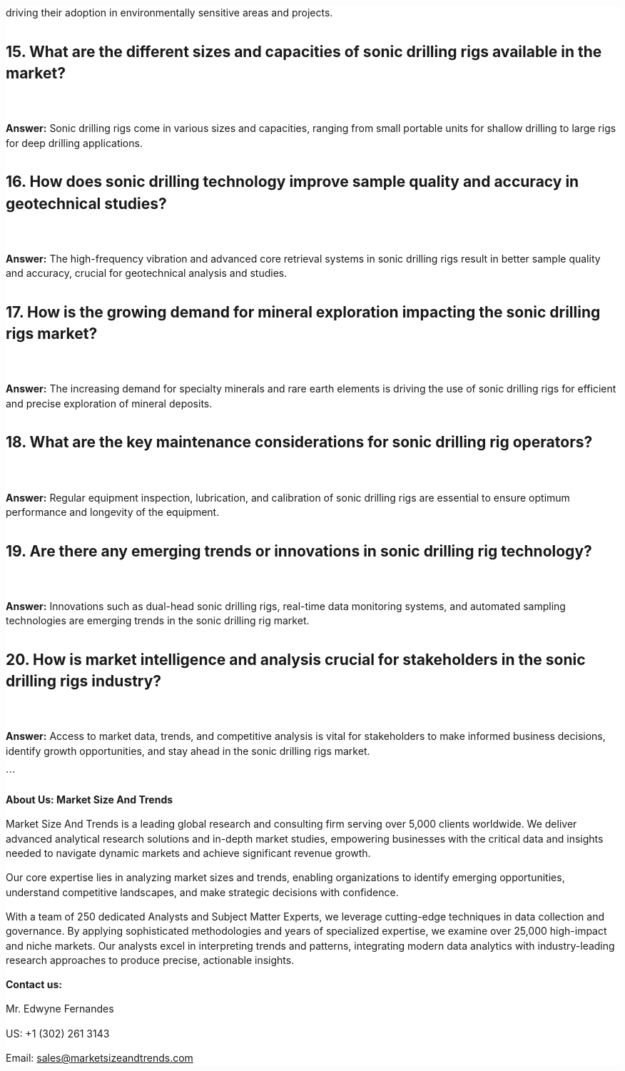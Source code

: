 driving their adoption in environmentally sensitive areas and projects.</p><h2>15. What are the different sizes and capacities of sonic drilling rigs available in the market?</h2><p>&nbsp;</p><p><strong>Answer:</strong> Sonic drilling rigs come in various sizes and capacities, ranging from small portable units for shallow drilling to large rigs for deep drilling applications.</p><h2>16. How does sonic drilling technology improve sample quality and accuracy in geotechnical studies?</h2><p>&nbsp;</p><p><strong>Answer:</strong> The high-frequency vibration and advanced core retrieval systems in sonic drilling rigs result in better sample quality and accuracy, crucial for geotechnical analysis and studies.</p><h2>17. How is the growing demand for mineral exploration impacting the sonic drilling rigs market?</h2><p>&nbsp;</p><p><strong>Answer:</strong> The increasing demand for specialty minerals and rare earth elements is driving the use of sonic drilling rigs for efficient and precise exploration of mineral deposits.</p><h2>18. What are the key maintenance considerations for sonic drilling rig operators?</h2><p>&nbsp;</p><p><strong>Answer:</strong> Regular equipment inspection, lubrication, and calibration of sonic drilling rigs are essential to ensure optimum performance and longevity of the equipment.</p><h2>19. Are there any emerging trends or innovations in sonic drilling rig technology?</h2><p>&nbsp;</p><p><strong>Answer:</strong> Innovations such as dual-head sonic drilling rigs, real-time data monitoring systems, and automated sampling technologies are emerging trends in the sonic drilling rig market.</p><h2>20. How is market intelligence and analysis crucial for stakeholders in the sonic drilling rigs industry?</h2><p>&nbsp;</p><p><strong>Answer:</strong> Access to market data, trends, and competitive analysis is vital for stakeholders to make informed business decisions, identify growth opportunities, and stay ahead in the sonic drilling rigs market.</p></body></html>```</p><p><strong>About Us:&nbsp;Market Size And Trends</strong></p><p>Market Size And Trends&nbsp;is a leading global research and consulting firm serving over 5,000 clients worldwide. We deliver advanced analytical research solutions and in-depth market studies, empowering businesses with the critical data and insights needed to navigate dynamic markets and achieve significant revenue growth.</p><p>Our core expertise lies in analyzing market sizes and trends, enabling organizations to identify emerging opportunities, understand competitive landscapes, and make strategic decisions with confidence.</p><p>With a team of 250 dedicated Analysts and Subject Matter Experts, we leverage cutting-edge techniques in data collection and governance. By applying sophisticated methodologies and years of specialized expertise, we examine over 25,000 high-impact and niche markets. Our analysts excel in interpreting trends and patterns, integrating modern data analytics with industry-leading research approaches to produce precise, actionable insights.</p><p><strong>Contact us:</strong></p><p>Mr. Edwyne Fernandes</p><p>US: +1 (302) 261 3143</p><p>Email: <a href="mailto:sales@marketsizeandtrends.com">sales@marketsizeandtrends.com</a>&nbsp;</p>
